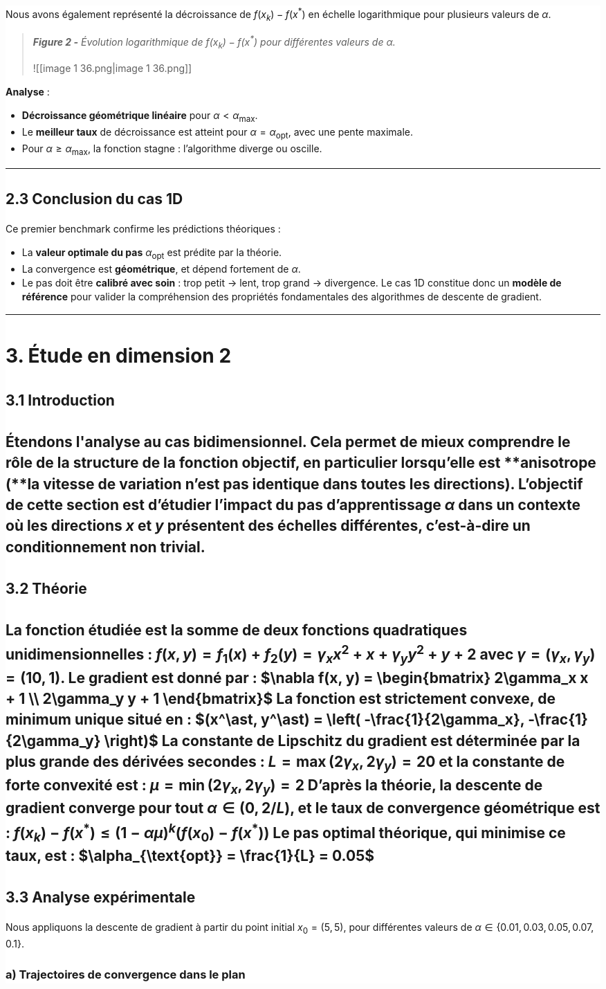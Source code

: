 Nous avons également représenté la décroissance de $f(x_k) - f(x^\ast)$ en échelle logarithmique pour plusieurs valeurs de $\alpha$.

> _**Figure 2 -** Évolution logarithmique de $f(x_k) - f(x^\ast)$ pour différentes valeurs de $\alpha$._
> 
> ![[image 1 36.png|image 1 36.png]]

**Analyse** :
- **Décroissance géométrique linéaire** pour $\alpha < \alpha_{\text{max}}$.
- Le **meilleur taux** de décroissance est atteint pour $\alpha = \alpha_{\text{opt}}$, avec une pente maximale.
- Pour $\alpha \geq \alpha_{\text{max}}$, la fonction stagne : l’algorithme diverge ou oscille.
---
## **2.3 Conclusion du cas 1D**
Ce premier benchmark confirme les prédictions théoriques :
- La **valeur optimale du pas** $\alpha_{\text{opt}}$ est prédite par la théorie.
- La convergence est **géométrique**, et dépend fortement de $\alpha$.
- Le pas doit être **calibré avec soin** : trop petit $→$ lent, trop grand $→$ divergence.
Le cas 1D constitue donc un **modèle de référence** pour valider la compréhension des propriétés fondamentales des algorithmes de descente de gradient.
---
# **3. Étude en dimension 2**
## 3.1 Introduction
Étendons l'analyse au cas bidimensionnel. Cela permet de mieux comprendre le rôle de la **structure de la fonction objectif**, en particulier lorsqu’elle est **anisotrope (**la vitesse de variation n’est pas identique dans toutes les directions).
L’objectif de cette section est d’étudier l’impact du **pas d’apprentissage** $\alpha$ dans un contexte où les directions $x$ et $y$ présentent des échelles différentes, c’est-à-dire un **conditionnement non trivial**.
---
## 3.2 Théorie
La fonction étudiée est la somme de deux fonctions quadratiques unidimensionnelles : $f(x, y) = f_1(x) + f_2(y) = \gamma_x x^2 + x + \gamma_y y^2 + y + 2$ avec $\gamma = (\gamma_x, \gamma_y) = (10, 1)$.
Le gradient est donné par : $\nabla f(x, y) = \begin{bmatrix} 2\gamma_x x + 1 \\ 2\gamma_y y + 1 \end{bmatrix}$
La fonction est strictement convexe, de minimum unique situé en : $(x^\ast, y^\ast) = \left( -\frac{1}{2\gamma_x}, -\frac{1}{2\gamma_y} \right)$
La **constante de Lipschitz** du gradient est déterminée par la plus grande des dérivées secondes : $L = \max(2\gamma_x, 2\gamma_y) = 20$
et la **constante de forte convexité** est : $\mu = \min(2\gamma_x, 2\gamma_y) = 2$
D’après la théorie, la descente de gradient converge pour tout $\alpha \in (0, 2/L)$, et le taux de convergence géométrique est : $f(x_k) - f(x^\ast) \leq \left(1 - \alpha \mu\right)^k (f(x_0) - f(x^\ast))$
Le pas optimal théorique, qui minimise ce taux, est : $\alpha_{\text{opt}} = \frac{1}{L} = 0.05$
---
## 3.3 Analyse expérimentale
Nous appliquons la descente de gradient à partir du point initial $x_0 = (5, 5)$, pour différentes valeurs de $\alpha \in \{0.01, 0.03, 0.05, 0.07, 0.1\}$.
### a) **Trajectoires de convergence dans le plan**
